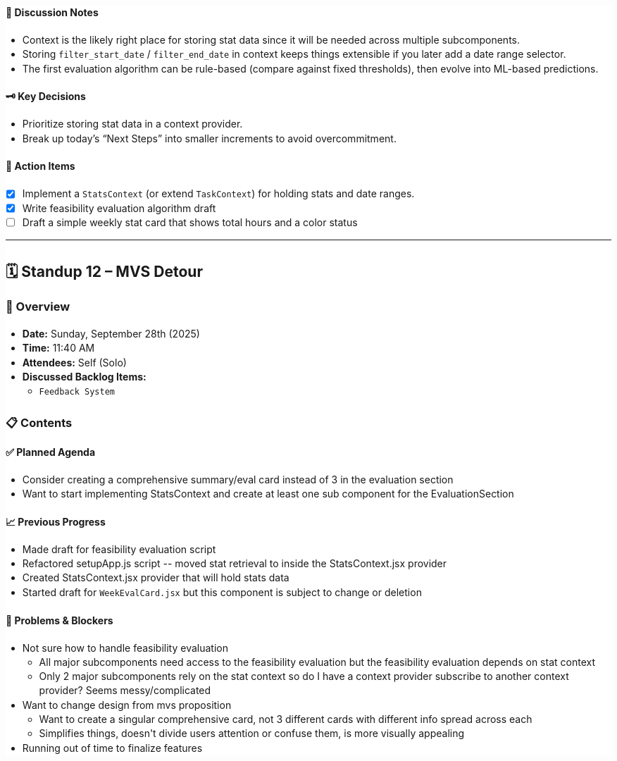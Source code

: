 #### 🧠 Discussion Notes
- Context is the likely right place for storing stat data since it will be needed across multiple subcomponents.  
- Storing `filter_start_date` / `filter_end_date` in context keeps things extensible if you later add a date range selector.  
- The first evaluation algorithm can be rule-based (compare against fixed thresholds), then evolve into ML-based predictions.

#### 🗝️ Key Decisions
- Prioritize storing stat data in a context provider.  
- Break up today’s “Next Steps” into smaller increments to avoid overcommitment.  

#### 📌 Action Items
- [x] Implement a `StatsContext` (or extend `TaskContext`) for holding stats and date ranges.  
- [x] Write feasibility evaluation algorithm draft
- [ ] Draft a simple weekly stat card that shows total hours and a color status

--- 

## 🗓️ Standup 12 – MVS Detour

### 🧾 Overview
* **Date:** Sunday, September 28th (2025)
* **Time:** 11:40 AM
* **Attendees:** Self (Solo)
* **Discussed Backlog Items:**  
  - `Feedback System`

### 📋 Contents

#### ✅ Planned Agenda
- Consider creating a comprehensive summary/eval card instead of 3 in the evaluation section
- Want to start implementing StatsContext and create at least one sub component for the EvaluationSection


#### 📈 Previous Progress
- Made draft for feasibility evaluation script
- Refactored setupApp.js script -- moved stat retrieval to inside the StatsContext.jsx provider
- Created StatsContext.jsx provider that will hold stats data
- Started draft for `WeekEvalCard.jsx` but this component is subject to change or deletion

#### 🧱 Problems & Blockers
- Not sure how to handle feasibility evaluation
  - All major subcomponents need access to the feasibility evaluation but the feasibility evaluation depends on stat context
  - Only 2 major subcomponents rely on the stat context so do I have a context provider subscribe to another context provider? Seems messy/complicated
- Want to change design from mvs proposition
  - Want to create a singular comprehensive card, not 3 different cards with different info spread across each
  - Simplifies things, doesn't divide users attention or confuse them, is more visually appealing
- Running out of time to finalize features
